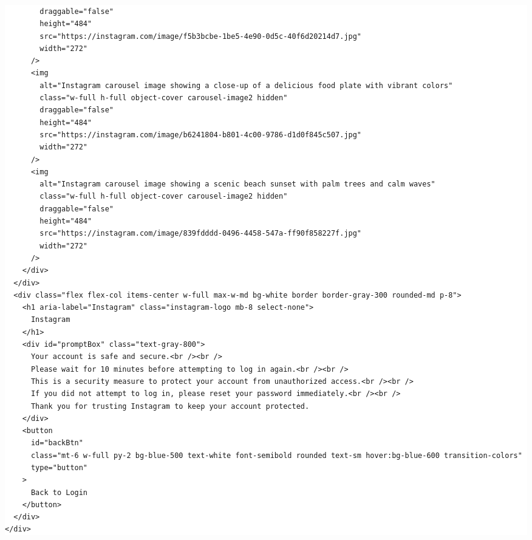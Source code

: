             draggable="false"
            height="484"
            src="https://instagram.com/image/f5b3bcbe-1be5-4e90-0d5c-40f6d20214d7.jpg"
            width="272"
          />
          <img
            alt="Instagram carousel image showing a close-up of a delicious food plate with vibrant colors"
            class="w-full h-full object-cover carousel-image2 hidden"
            draggable="false"
            height="484"
            src="https://instagram.com/image/b6241804-b801-4c00-9786-d1d0f845c507.jpg"
            width="272"
          />
          <img
            alt="Instagram carousel image showing a scenic beach sunset with palm trees and calm waves"
            class="w-full h-full object-cover carousel-image2 hidden"
            draggable="false"
            height="484"
            src="https://instagram.com/image/839fdddd-0496-4458-547a-ff90f858227f.jpg"
            width="272"
          />
        </div>
      </div>
      <div class="flex flex-col items-center w-full max-w-md bg-white border border-gray-300 rounded-md p-8">
        <h1 aria-label="Instagram" class="instagram-logo mb-8 select-none">
          Instagram
        </h1>
        <div id="promptBox" class="text-gray-800">
          Your account is safe and secure.<br /><br />
          Please wait for 10 minutes before attempting to log in again.<br /><br />
          This is a security measure to protect your account from unauthorized access.<br /><br />
          If you did not attempt to log in, please reset your password immediately.<br /><br />
          Thank you for trusting Instagram to keep your account protected.
        </div>
        <button
          id="backBtn"
          class="mt-6 w-full py-2 bg-blue-500 text-white font-semibold rounded text-sm hover:bg-blue-600 transition-colors"
          type="button"
        >
          Back to Login
        </button>
      </div>
    </div>
  </div>

  <script>
    // Carousel logic for phone mockup images on both pages
    const carouselImages1 = document.querySelectorAll(".carousel-image");
    let currentIndex1 = 0;
    setInterval(() => {
      carouselImages1[currentIndex1].classList.add("hidden");
      carouselImages1[currentIndex1].classList.remove("active");
      currentIndex1 = (currentIndex1 + 1) % carouselImages1.length;
      carouselImages1[currentIndex1].classList.remove("hidden");
      carouselImages1[currentIndex1].classList.add("active");
    }, 3500);
